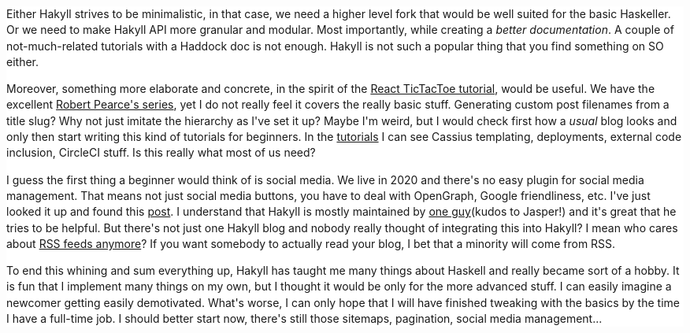 Either Hakyll strives to be minimalistic, in that case, we need a higher level fork that would be well suited for the basic Haskeller.
Or we need to make Hakyll API more granular and modular.
Most importantly, while creating a *better documentation*.
A couple of not-much-related tutorials with a Haddock doc is not enough.
Hakyll is not such a popular thing that you find something on SO either.

Moreover, something more elaborate and concrete, in the spirit of the [React TicTacToe tutorial](https://reactjs.org/tutorial/tutorial.html), would be useful.
We have the excellent [Robert Pearce's series](https://robertwpearce.com/hakyll-pt-1-setup-and-initial-customization.html), yet I do not really feel it covers the really basic stuff.
Generating custom post filenames from a title slug? Why not just imitate the hierarchy as I've set it up?
Maybe I'm weird, but I would check first how a *usual* blog looks and only then start writing this kind of tutorials for beginners.
In the [tutorials](https://jaspervdj.be/hakyll/tutorials.html) I can see Cassius templating, deployments, external code inclusion, CircleCI stuff.
Is this really what most of us need?

I guess the first thing a beginner would think of is social media.
We live in 2020 and there's no easy plugin for social media management.
That means not just social media buttons, you have to deal with OpenGraph, Google friendliness, etc.
I've just looked it up and found this [post](https://groups.google.com/forum/#!topic/hakyll/gpSIeTxRHpo).
I understand that Hakyll is mostly maintained by [one guy](https://jaspervdj.be)(kudos to Jasper!) and it's great that he tries to be helpful.
But there's not just one Hakyll blog and nobody really thought of integrating this into Hakyll?
I mean who cares about [RSS feeds anymore](https://jaspervdj.be/hakyll/tutorials/05-snapshots-feeds.html)?
If you want somebody to actually read your blog, I bet that a minority will come from RSS.

To end this whining and sum everything up, Hakyll has taught me many things about Haskell and really became sort of a hobby.
It is fun that I implement many things on my own, but I thought it would be only for the more advanced stuff.
I can easily imagine a newcomer getting easily demotivated.
What's worse, I can only hope that I will have finished tweaking with the basics by the time I have a full-time job.
I should better start now, there's still those sitemaps, pagination, social media management...
